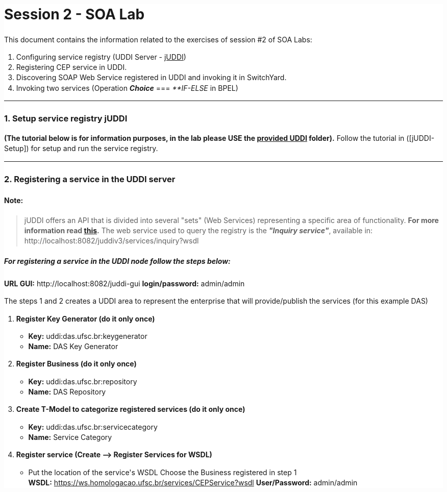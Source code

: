 # Session 2 - SOA Lab

This document contains the information related to the exercises of session #2 of SOA Labs:

1. Configuring service registry (UDDI Server - [jUDDI])
2. Registering CEP service in UDDI.
3. Discovering SOAP Web Service registered in UDDI and invoking it in SwitchYard.
4. Invoking two services (Operation **_Choice_** === _***IF-ELSE*_ in BPEL)

___

### 1. Setup service registry jUDDI
**(The tutorial below is for information purposes, in the lab please USE the [provided UDDI] folder).**
Follow the tutorial in ([jUDDI-Setup]) for setup and run the service registry.

___

### 2. Registering a service in the UDDI server

#### Note:
>jUDDI offers an API that is divided into several "sets" (Web Services) representing a specific area of functionality. **For more information read [this](https://juddi.apache.org/docs/3.x/devguide/html/ch01.html#_uddi_and_juddi_api).**
>The web service used to query the registry is the **_"Inquiry service"_**, available in:
     http://localhost:8082/juddiv3/services/inquiry?wsdl

##### For registering a service in the UDDI node follow the steps below:

 **URL GUI:** http://localhost:8082/juddi-gui
 **login/password:** admin/admin

The steps 1 and 2 creates a UDDI area to represent the enterprise that will provide/publish the services (for this example DAS)

1) **Register Key Generator (do it only once)**
	- **Key:** 	uddi:das.ufsc.br:keygenerator
	- **Name:**	DAS Key Generator 

2) **Register Business (do it only once)**
	- **Key:** 	uddi:das.ufsc.br:repository
	- **Name:** 	DAS Repository

3) **Create T-Model to categorize registered services (do it only once)**
	- **Key:**	uddi:das.ufsc.br:servicecategory
	- **Name:**	Service Category

4) **Register service (Create --> Register Services for WSDL)**
	- Put the location of the service's WSDL
	Choose the Business registered in step 1	
	**WSDL:** https://ws.homologacao.ufsc.br/services/CEPService?wsdl
	**User/Password:** admin/admin
	

   [jUDDI]: <https://juddi.apache.org/>
   [provided UDDI]: <https://drive.google.com/open?id=0B4PAsBMomKsjYUJIWjVaQVF5cEk>
